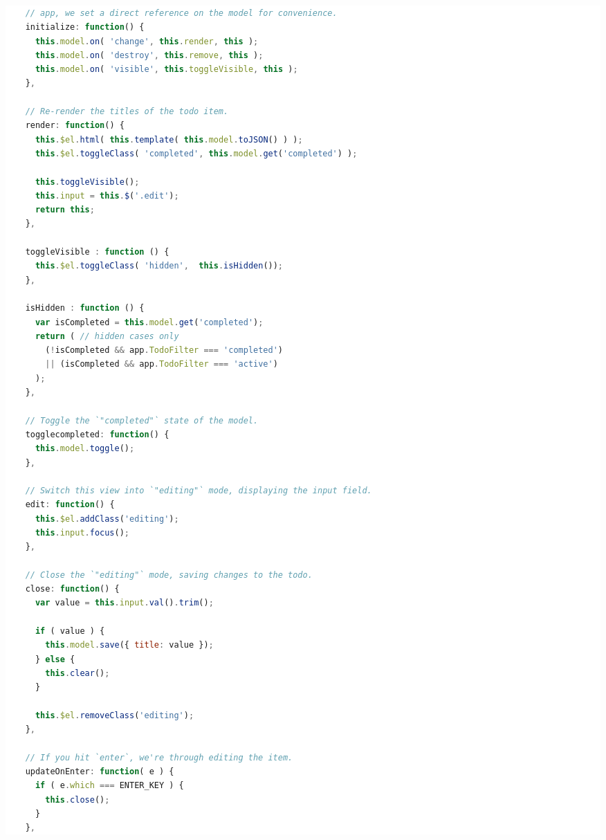 ```javascript
    // app, we set a direct reference on the model for convenience.
    initialize: function() {
      this.model.on( 'change', this.render, this );
      this.model.on( 'destroy', this.remove, this );
      this.model.on( 'visible', this.toggleVisible, this );
    },

    // Re-render the titles of the todo item.
    render: function() {
      this.$el.html( this.template( this.model.toJSON() ) );
      this.$el.toggleClass( 'completed', this.model.get('completed') );

      this.toggleVisible();
      this.input = this.$('.edit');
      return this;
    },

    toggleVisible : function () {
      this.$el.toggleClass( 'hidden',  this.isHidden());
    },

    isHidden : function () {
      var isCompleted = this.model.get('completed');
      return ( // hidden cases only
        (!isCompleted && app.TodoFilter === 'completed')
        || (isCompleted && app.TodoFilter === 'active')
      );
    },

    // Toggle the `"completed"` state of the model.
    togglecompleted: function() {
      this.model.toggle();
    },

    // Switch this view into `"editing"` mode, displaying the input field.
    edit: function() {
      this.$el.addClass('editing');
      this.input.focus();
    },

    // Close the `"editing"` mode, saving changes to the todo.
    close: function() {
      var value = this.input.val().trim();

      if ( value ) {
        this.model.save({ title: value });
      } else {
        this.clear();
      }

      this.$el.removeClass('editing');
    },

    // If you hit `enter`, we're through editing the item.
    updateOnEnter: function( e ) {
      if ( e.which === ENTER_KEY ) {
        this.close();
      }
    },

